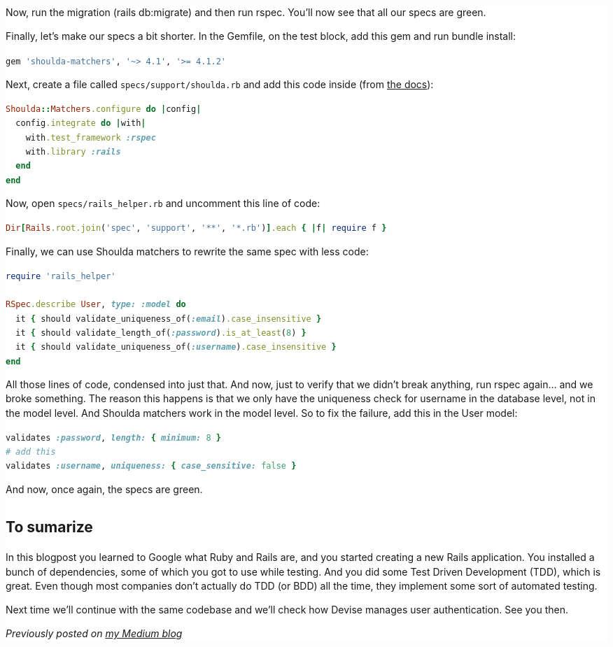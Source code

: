 Now, run the migration (rails db:migrate) and then run rspec. You’ll now see that all our specs are green.

Finally, let’s make our specs a bit shorter. In the Gemfile, on the test block, add this gem and run bundle install:

```ruby
gem 'shoulda-matchers', '~> 4.1', '>= 4.1.2'
```

Next, create a file called `specs/support/shoulda.rb` and add this code inside (from [the docs](https://github.com/thoughtbot/shoulda-matchers#rspec)):

```ruby
Shoulda::Matchers.configure do |config|
  config.integrate do |with|
    with.test_framework :rspec
    with.library :rails
  end
end
```

Now, open `specs/rails_helper.rb` and uncomment this line of code:

```ruby
Dir[Rails.root.join('spec', 'support', '**', '*.rb')].each { |f| require f }
```

Finally, we can use Shoulda matchers to rewrite the same spec with less code:

```ruby
require 'rails_helper'

RSpec.describe User, type: :model do
  it { should validate_uniqueness_of(:email).case_insensitive }
  it { should validate_length_of(:password).is_at_least(8) }
  it { should validate_uniqueness_of(:username).case_insensitive }
end
```

All those lines of code, condensed into just that. And now, just to verify that we didn’t break anything, run rspec again… and we broke something. The reason this happens is that we only have the uniqueness check for username in the database level, not in the model level. And Shoulda matchers work in the model level. So to fix the failure, add this in the User model:

```ruby
validates :password, length: { minimum: 8 }
# add this
validates :username, uniqueness: { case_sensitive: false }
```

And now, once again, the specs are green.

## To sumarize
In this blogpost you learned to Google what Ruby and Rails are, and you started creating a new Rails application. You installed a bunch of dependencies, some of which you got to use while testing. And you did some Test Driven Development (TDD), which is great. Even though most companies don’t actually do TDD (or BDD) all the time, they implement some sort of automated testing.

Next time we’ll continue with the same codebase and we’ll check how Devise manages user authentication. See you then.

_Previously posted on [my Medium blog](https://medium.com/@aziflaj/manage-your-appointments-with-rails-1-722330e6bc58)_
